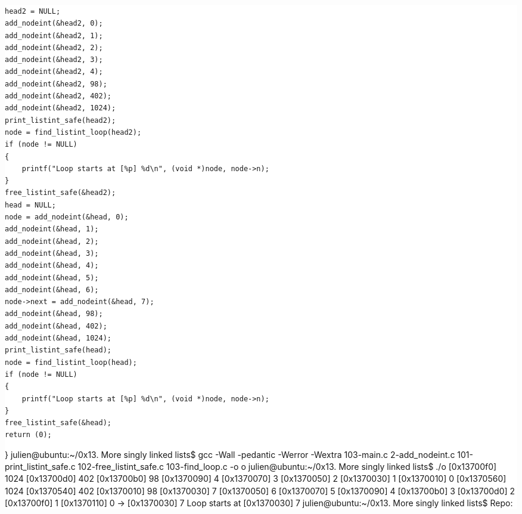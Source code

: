 	head2 = NULL;
	add_nodeint(&head2, 0);
	add_nodeint(&head2, 1);
	add_nodeint(&head2, 2);
	add_nodeint(&head2, 3);
	add_nodeint(&head2, 4);
	add_nodeint(&head2, 98);
	add_nodeint(&head2, 402);
	add_nodeint(&head2, 1024);
	print_listint_safe(head2);
	node = find_listint_loop(head2);
	if (node != NULL)
	{
		printf("Loop starts at [%p] %d\n", (void *)node, node->n);
	}
	free_listint_safe(&head2);
	head = NULL;
	node = add_nodeint(&head, 0);
	add_nodeint(&head, 1);
	add_nodeint(&head, 2);
	add_nodeint(&head, 3);
	add_nodeint(&head, 4);
	add_nodeint(&head, 5);
	add_nodeint(&head, 6);
	node->next = add_nodeint(&head, 7);
	add_nodeint(&head, 98);
	add_nodeint(&head, 402);
	add_nodeint(&head, 1024);
	print_listint_safe(head);
	node = find_listint_loop(head);
	if (node != NULL)
	{
		printf("Loop starts at [%p] %d\n", (void *)node, node->n);
	}
	free_listint_safe(&head);
	return (0);
}
julien@ubuntu:~/0x13. More singly linked lists$ gcc -Wall -pedantic -Werror -Wextra 103-main.c 2-add_nodeint.c 101-print_listint_safe.c 102-free_listint_safe.c 103-find_loop.c -o o
julien@ubuntu:~/0x13. More singly linked lists$ ./o 
[0x13700f0] 1024
[0x13700d0] 402
[0x13700b0] 98
[0x1370090] 4
[0x1370070] 3
[0x1370050] 2
[0x1370030] 1
[0x1370010] 0
[0x1370560] 1024
[0x1370540] 402
[0x1370010] 98
[0x1370030] 7
[0x1370050] 6
[0x1370070] 5
[0x1370090] 4
[0x13700b0] 3
[0x13700d0] 2
[0x13700f0] 1
[0x1370110] 0
-> [0x1370030] 7
Loop starts at [0x1370030] 7
julien@ubuntu:~/0x13. More singly linked lists$ 
Repo:
